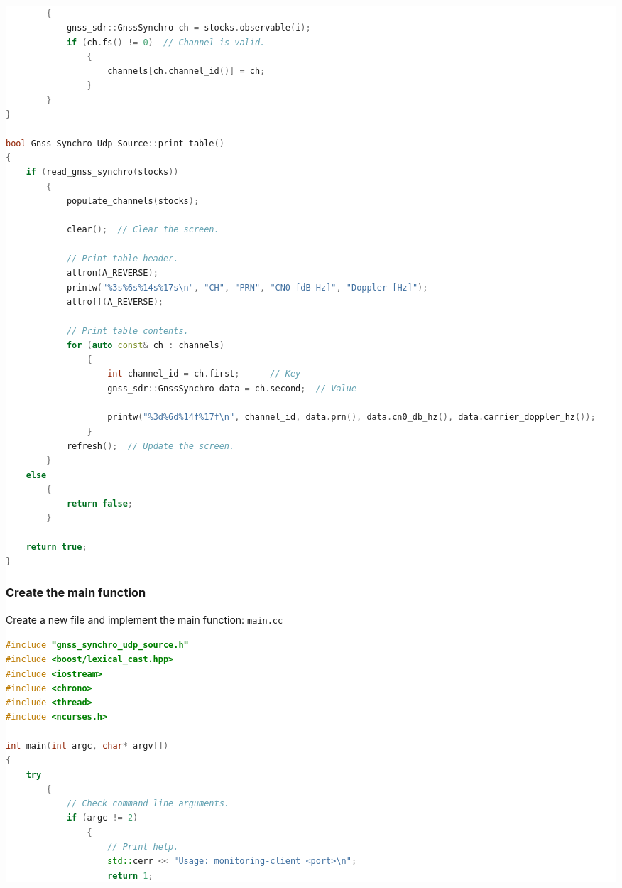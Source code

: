 ```cpp
        {
            gnss_sdr::GnssSynchro ch = stocks.observable(i);
            if (ch.fs() != 0)  // Channel is valid.
                {
                    channels[ch.channel_id()] = ch;
                }
        }
}

bool Gnss_Synchro_Udp_Source::print_table()
{
    if (read_gnss_synchro(stocks))
        {
            populate_channels(stocks);

            clear();  // Clear the screen.

            // Print table header.
            attron(A_REVERSE);
            printw("%3s%6s%14s%17s\n", "CH", "PRN", "CN0 [dB-Hz]", "Doppler [Hz]");
            attroff(A_REVERSE);

            // Print table contents.
            for (auto const& ch : channels)
                {
                    int channel_id = ch.first;      // Key
                    gnss_sdr::GnssSynchro data = ch.second;  // Value

                    printw("%3d%6d%14f%17f\n", channel_id, data.prn(), data.cn0_db_hz(), data.carrier_doppler_hz());
                }
            refresh();  // Update the screen.
        }
    else
        {
            return false;
        }

    return true;
}
```

### Create the main function

Create a new file and implement the main function: `main.cc`

```cpp
#include "gnss_synchro_udp_source.h"
#include <boost/lexical_cast.hpp>
#include <iostream>
#include <chrono>
#include <thread>
#include <ncurses.h>

int main(int argc, char* argv[])
{
    try
        {
            // Check command line arguments.
            if (argc != 2)
                {
                    // Print help.
                    std::cerr << "Usage: monitoring-client <port>\n";
                    return 1;
```